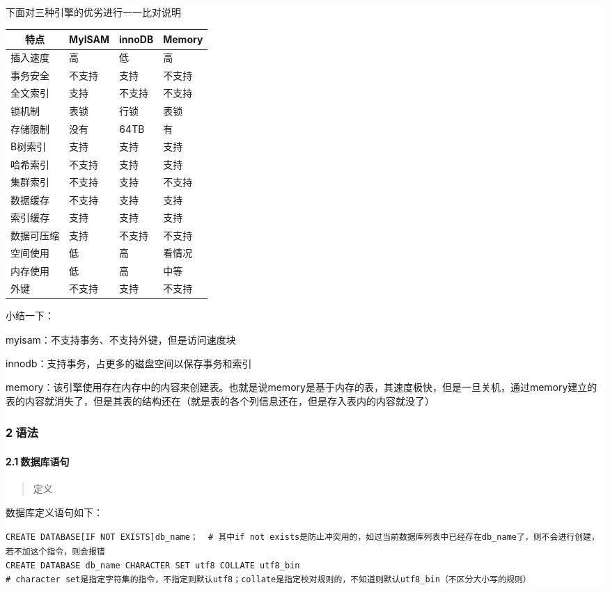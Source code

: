 下面对三种引擎的优劣进行一一比对说明

| 特点       | MyISAM | innoDB | Memory |
| ---------- | ------ | ------ | ------ |
| 插入速度   | 高     | 低     | 高     |
| 事务安全   | 不支持 | 支持   | 不支持 |
| 全文索引   | 支持   | 不支持 | 不支持 |
| 锁机制     | 表锁   | 行锁   | 表锁   |
| 存储限制   | 没有   | 64TB   | 有     |
| B树索引    | 支持   | 支持   | 支持   |
| 哈希索引   | 不支持 | 支持   | 支持   |
| 集群索引   | 不支持 | 支持   | 不支持 |
| 数据缓存   | 不支持 | 支持   | 支持   |
| 索引缓存   | 支持   | 支持   | 支持   |
| 数据可压缩 | 支持   | 不支持 | 不支持 |
| 空间使用   | 低     | 高     | 看情况 |
| 内存使用   | 低     | 高     | 中等   |
| 外键       | 不支持 | 支持   | 不支持 |

小结一下：

myisam：不支持事务、不支持外键，但是访问速度块

innodb：支持事务，占更多的磁盘空间以保存事务和索引

memory：该引擎使用存在内存中的内容来创建表。也就是说memory是基于内存的表，其速度极快，但是一旦关机，通过memory建立的表的内容就消失了，但是其表的结构还在（就是表的各个列信息还在，但是存入表内的内容就没了）





### 2 语法

#### 2.1 数据库语句

> 定义

数据库定义语句如下：

```mysql
CREATE DATABASE[IF NOT EXISTS]db_name；  # 其中if not exists是防止冲突用的，如过当前数据库列表中已经存在db_name了，则不会进行创建，若不加这个指令，则会报错
CREATE DATABASE db_name CHARACTER SET utf8 COLLATE utf8_bin
# character set是指定字符集的指令，不指定则默认utf8；collate是指定校对规则的，不知道则默认utf8_bin（不区分大小写的规则）
```
